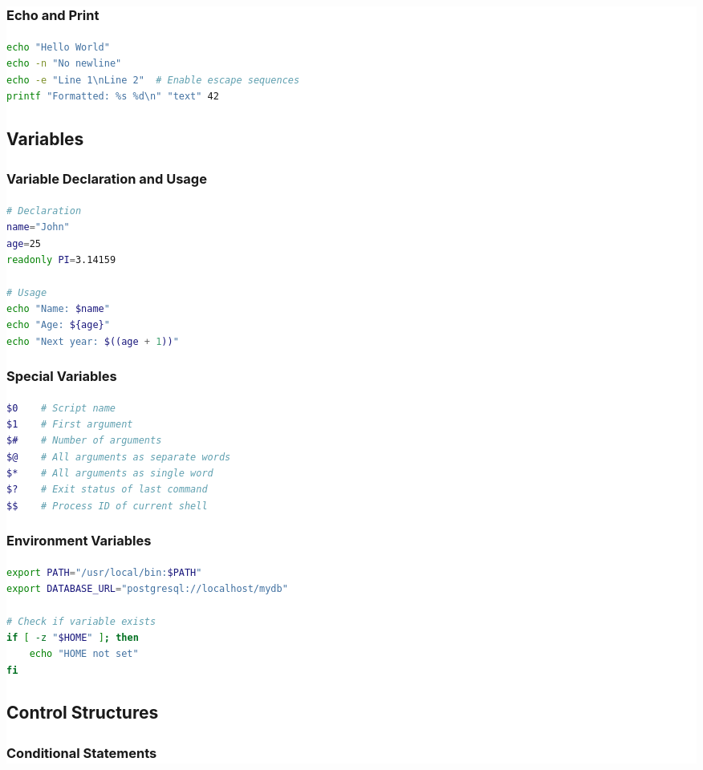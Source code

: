 ### Echo and Print

```bash
echo "Hello World"
echo -n "No newline"
echo -e "Line 1\nLine 2"  # Enable escape sequences
printf "Formatted: %s %d\n" "text" 42
```

## Variables

### Variable Declaration and Usage

```bash
# Declaration
name="John"
age=25
readonly PI=3.14159

# Usage
echo "Name: $name"
echo "Age: ${age}"
echo "Next year: $((age + 1))"
```

### Special Variables

```bash
$0    # Script name
$1    # First argument
$#    # Number of arguments
$@    # All arguments as separate words
$*    # All arguments as single word
$?    # Exit status of last command
$$    # Process ID of current shell
```

### Environment Variables

```bash
export PATH="/usr/local/bin:$PATH"
export DATABASE_URL="postgresql://localhost/mydb"

# Check if variable exists
if [ -z "$HOME" ]; then
    echo "HOME not set"
fi
```

## Control Structures

### Conditional Statements
